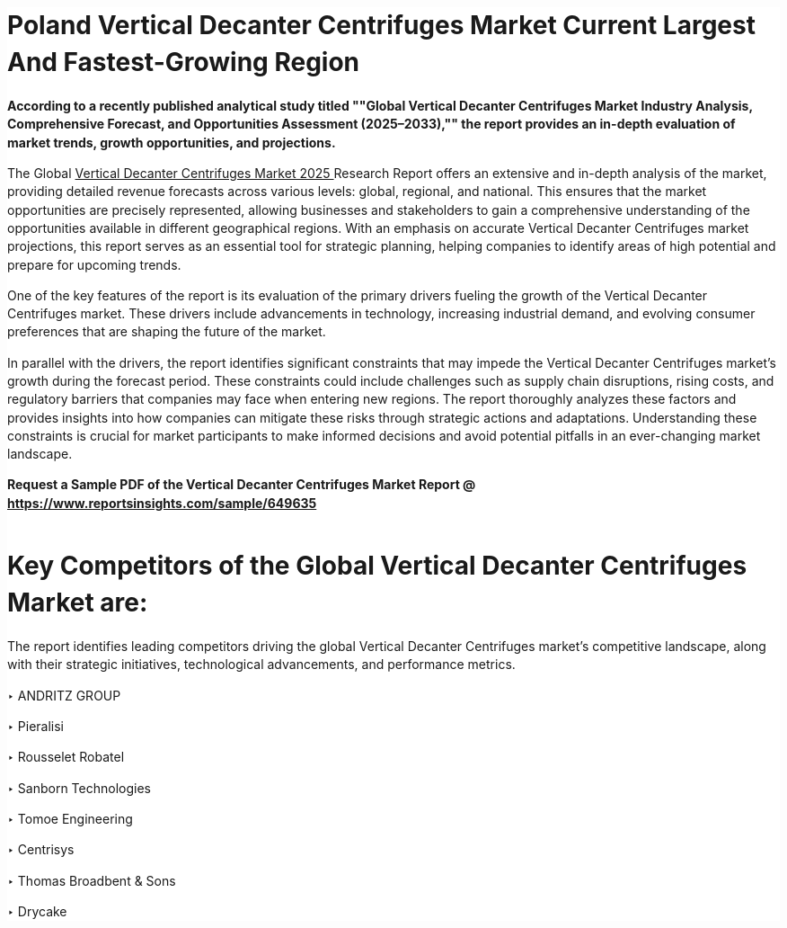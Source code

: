 # Poland Vertical Decanter Centrifuges Market Current Largest And Fastest-Growing Region

<strong>According to a recently published analytical study titled ""Global Vertical Decanter Centrifuges Market Industry Analysis, Comprehensive Forecast, and Opportunities Assessment (2025–2033),"" the report provides an in-depth evaluation of market trends, growth opportunities, and projections.</strong>

The Global <a href=https://www.reportsinsights.com/sample/649635>Vertical Decanter Centrifuges Market 2025 </a> Research Report offers an extensive and in-depth analysis of the market, providing detailed revenue forecasts across various levels: global, regional, and national. This ensures that the market opportunities are precisely represented, allowing businesses and stakeholders to gain a comprehensive understanding of the opportunities available in different geographical regions. With an emphasis on accurate Vertical Decanter Centrifuges market projections, this report serves as an essential tool for strategic planning, helping companies to identify areas of high potential and prepare for upcoming trends.

One of the key features of the report is its evaluation of the primary drivers fueling the growth of the Vertical Decanter Centrifuges market. These drivers include advancements in technology, increasing industrial demand, and evolving consumer preferences that are shaping the future of the market. 

In parallel with the drivers, the report identifies significant constraints that may impede the Vertical Decanter Centrifuges market’s growth during the forecast period. These constraints could include challenges such as supply chain disruptions, rising costs, and regulatory barriers that companies may face when entering new regions. The report thoroughly analyzes these factors and provides insights into how companies can mitigate these risks through strategic actions and adaptations. Understanding these constraints is crucial for market participants to make informed decisions and avoid potential pitfalls in an ever-changing market landscape.

<strong>Request a Sample PDF of the Vertical Decanter Centrifuges Market Report </strong><strong>@<a href=https://www.reportsinsights.com/sample/649635> https://www.reportsinsights.com/sample/649635</a></strong></font>

# <strong>Key Competitors of the Global Vertical Decanter Centrifuges Market are:</strong>

The report identifies leading competitors driving the global Vertical Decanter Centrifuges market’s competitive landscape, along with their strategic initiatives, technological advancements, and performance metrics.

‣ ANDRITZ GROUP

‣ Pieralisi

‣ Rousselet Robatel

‣ Sanborn Technologies

‣ Tomoe Engineering

‣ Centrisys

‣ Thomas Broadbent & Sons

‣ Drycake

